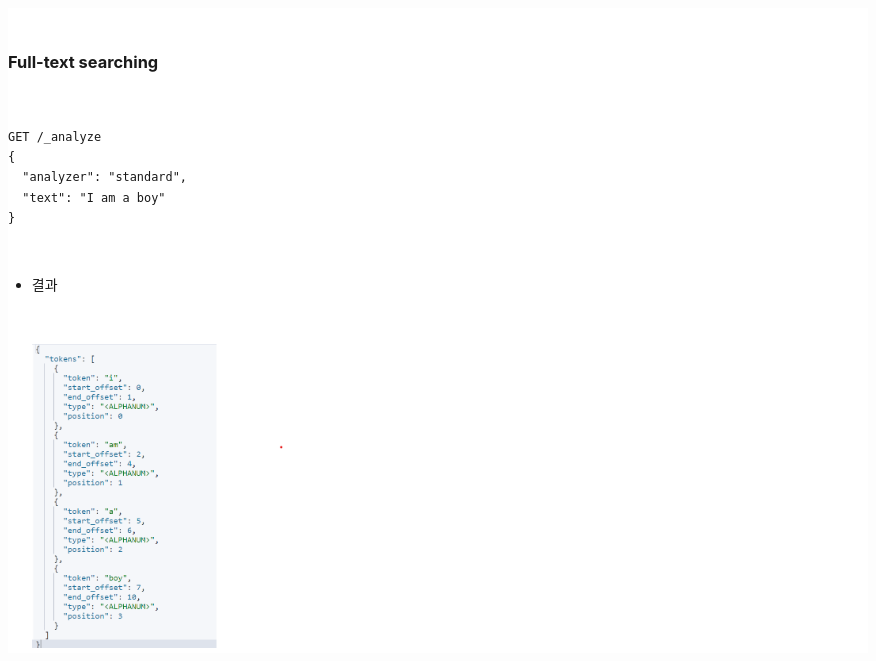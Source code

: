 <br>

### Full-text searching

<br>

```
GET /_analyze
{
  "analyzer": "standard",
  "text": "I am a boy"
}
```

<br>

- 결과

    <br>

    <p align=left><img src="./images/2/10.png" width=30%></p>
